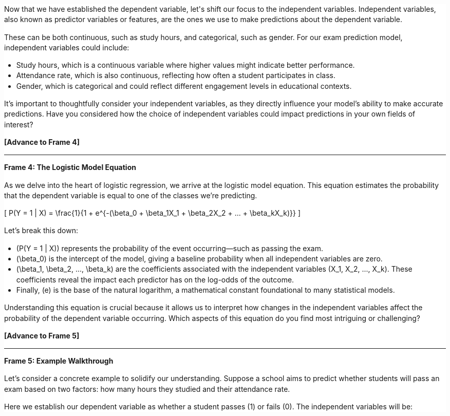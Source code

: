 Now that we have established the dependent variable, let's shift our focus to the independent variables. Independent variables, also known as predictor variables or features, are the ones we use to make predictions about the dependent variable. 

These can be both continuous, such as study hours, and categorical, such as gender. For our exam prediction model, independent variables could include:

- Study hours, which is a continuous variable where higher values might indicate better performance.
- Attendance rate, which is also continuous, reflecting how often a student participates in class.
- Gender, which is categorical and could reflect different engagement levels in educational contexts.

It’s important to thoughtfully consider your independent variables, as they directly influence your model’s ability to make accurate predictions. Have you considered how the choice of independent variables could impact predictions in your own fields of interest?

**[Advance to Frame 4]**

---

**Frame 4: The Logistic Model Equation**

As we delve into the heart of logistic regression, we arrive at the logistic model equation. This equation estimates the probability that the dependent variable is equal to one of the classes we’re predicting.

\[
P(Y = 1 | X) = \frac{1}{1 + e^{-(\beta_0 + \beta_1X_1 + \beta_2X_2 + ... + \beta_kX_k)}}
\]

Let’s break this down:

- \(P(Y = 1 | X)\) represents the probability of the event occurring—such as passing the exam.
- \(\beta_0\) is the intercept of the model, giving a baseline probability when all independent variables are zero.
- \(\beta_1, \beta_2, ..., \beta_k\) are the coefficients associated with the independent variables \(X_1, X_2, ..., X_k\). These coefficients reveal the impact each predictor has on the log-odds of the outcome.
- Finally, \(e\) is the base of the natural logarithm, a mathematical constant foundational to many statistical models.

Understanding this equation is crucial because it allows us to interpret how changes in the independent variables affect the probability of the dependent variable occurring. Which aspects of this equation do you find most intriguing or challenging? 

**[Advance to Frame 5]**

---

**Frame 5: Example Walkthrough**

Let’s consider a concrete example to solidify our understanding. Suppose a school aims to predict whether students will pass an exam based on two factors: how many hours they studied and their attendance rate.

Here we establish our dependent variable as whether a student passes (1) or fails (0). The independent variables will be:
